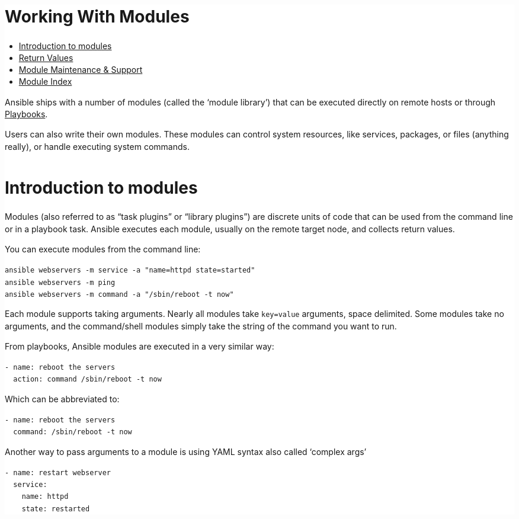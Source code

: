 # Working With Modules

- [Introduction to modules](https://docs.ansible.com/ansible/latest/user_guide/modules_intro.html)
- [Return Values](https://docs.ansible.com/ansible/latest/reference_appendices/common_return_values.html)
- [Module Maintenance & Support](https://docs.ansible.com/ansible/latest/user_guide/modules_support.html)
- [Module Index](https://docs.ansible.com/ansible/latest/modules/modules_by_category.html)

Ansible ships with a number of modules (called the ‘module library’) that can be executed directly on remote hosts or through [Playbooks](https://docs.ansible.com/ansible/latest/user_guide/playbooks.html#working-with-playbooks).

Users can also write their own modules. These modules can control system resources, like services, packages, or files (anything really), or handle executing system commands.

# Introduction to modules

Modules (also referred to as “task plugins” or “library plugins”) are discrete units of code that can be used from the command line or in a playbook task. Ansible executes each module, usually on the remote target node, and collects return values.

You can execute modules from the command line:

```
ansible webservers -m service -a "name=httpd state=started"
ansible webservers -m ping
ansible webservers -m command -a "/sbin/reboot -t now"
```

Each module supports taking arguments. Nearly all modules take `key=value` arguments, space delimited. Some modules take no arguments, and the command/shell modules simply take the string of the command you want to run.

From playbooks, Ansible modules are executed in a very similar way:

```
- name: reboot the servers
  action: command /sbin/reboot -t now
```

Which can be abbreviated to:

```
- name: reboot the servers
  command: /sbin/reboot -t now
```

Another way to pass arguments to a module is using YAML syntax also called ‘complex args’

```
- name: restart webserver
  service:
    name: httpd
    state: restarted
```
